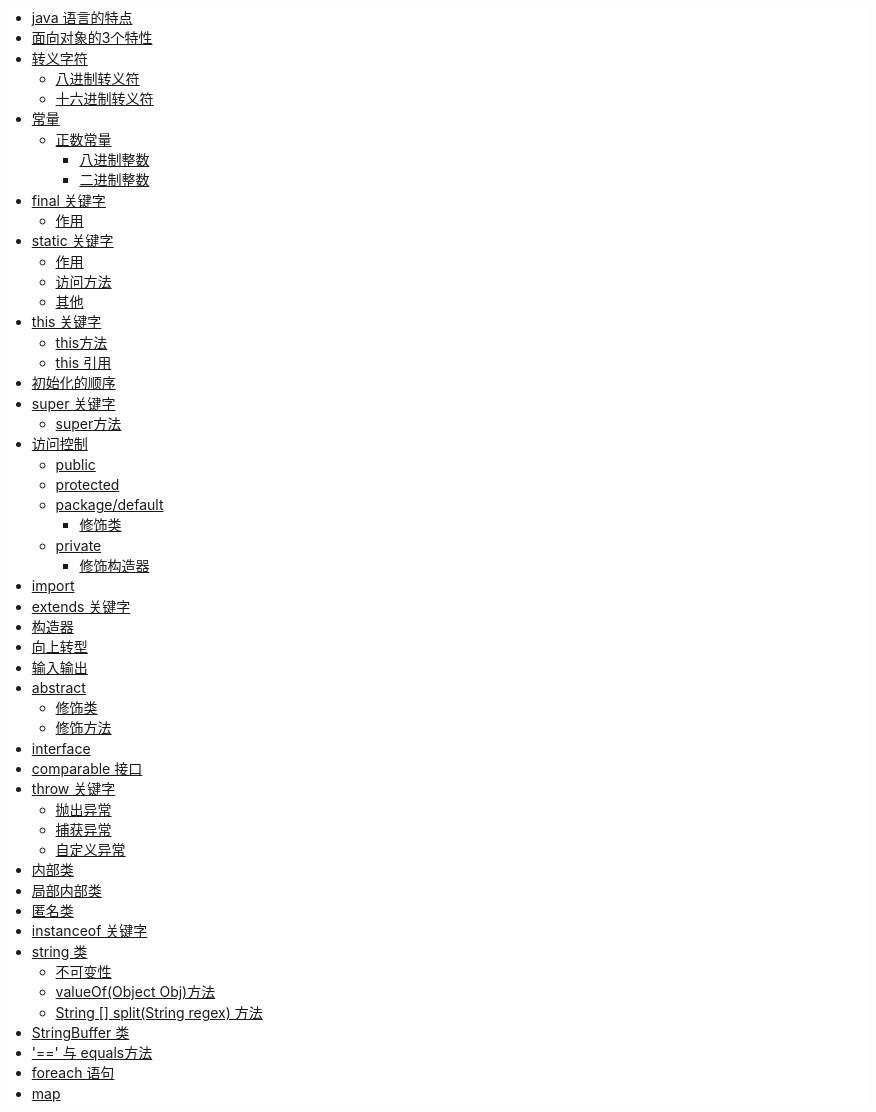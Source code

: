 

- [java 语言的特点](#java-语言的特点)
- [面向对象的3个特性](#面向对象的3个特性)
- [转义字符](#转义字符)
	- [八进制转义符](#八进制转义符)
	- [十六进制转义符](#十六进制转义符)
- [常量](#常量)
	- [正数常量](#正数常量)
		- [八进制整数](#八进制整数)
		- [二进制整数](#二进制整数)
- [final 关键字](#final-关键字)
	- [作用](#作用)
- [static 关键字](#static-关键字)
	- [作用](#作用-1)
	- [访问方法](#访问方法)
	- [其他](#其他)
- [this 关键字](#this-关键字)
	- [this方法](#this方法)
	- [this 引用](#this-引用)
- [初始化的顺序](#初始化的顺序)
- [super 关键字](#super-关键字)
	- [super方法](#super方法)
- [访问控制](#访问控制)
	- [public](#public)
	- [protected](#protected)
	- [package/default](#packagedefault)
		- [修饰类](#修饰类)
	- [private](#private)
		- [修饰构造器](#修饰构造器)
- [import](#import)
- [extends 关键字](#extends-关键字)
- [构造器](#构造器)
- [向上转型](#向上转型)
- [输入输出](#输入输出)
- [abstract](#abstract)
	- [修饰类](#修饰类-1)
	- [修饰方法](#修饰方法)
- [interface](#interface)
- [comparable 接口](#comparable-接口)
- [throw 关键字](#throw-关键字)
	- [抛出异常](#抛出异常)
	- [捕获异常](#捕获异常)
	- [自定义异常](#自定义异常)
- [内部类](#内部类)
- [局部内部类](#局部内部类)
- [匿名类](#匿名类)
- [instanceof 关键字](#instanceof-关键字)
- [string 类](#string-类)
	- [不可变性](#不可变性)
	- [valueOf(Object Obj)方法](#valueofobject-obj方法)
	- [String [] split(String regex) 方法](#string-splitstring-regex-方法)
- [StringBuffer 类](#stringbuffer-类)
- ['==' 与 equals方法](#与-equals方法)
- [foreach 语句](#foreach-语句)
- [map](#map)
